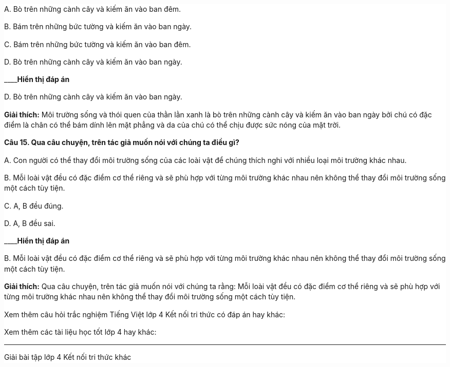 A. Bò trên những cành cây và kiếm ăn vào ban đêm.

B. Bám trên những bức tường và kiếm ăn vào ban ngày.

C. Bám trên những bức tường và kiếm ăn vào ban đêm.

D. Bò trên những cành cây và kiếm ăn vào ban ngày.

____**Hiển thị đáp án**

D. Bò trên những cành cây và kiếm ăn vào ban ngày.

**Giải thích:** Môi trường sống và thói quen của thằn lằn xanh là bò trên những cành cây và kiếm ăn vào ban ngày bởi chú có đặc điểm là chân có thể bám dính lên mặt phẳng và da của chú có thể chịu được sức nóng của mặt trời.

**Câu 15. Qua câu chuyện, trên tác giả muốn nói với chúng ta điều gì?**

A. Con người có thể thay đổi môi trường sống của các loài vật để chúng thích nghi với nhiều loại môi trường khác nhau.

B. Mỗi loài vật đều có đặc điểm cơ thể riêng và sẽ phù hợp với từng môi trường khác nhau nên không thể thay đổi môi trường sống một cách tùy tiện.

C. A, B đều đúng.

D. A, B đều sai.

____**Hiển thị đáp án**

B. Mỗi loài vật đều có đặc điểm cơ thể riêng và sẽ phù hợp với từng môi trường khác nhau nên không thể thay đổi môi trường sống một cách tùy tiện.

**Giải thích:** Qua câu chuyện, trên tác giả muốn nói với chúng ta rằng: Mỗi loài vật đều có đặc điểm cơ thể riêng và sẽ phù hợp với từng môi trường khác nhau nên không thể thay đổi môi trường sống một cách tùy tiện. 

Xem thêm câu hỏi trắc nghiệm Tiếng Việt lớp 4 Kết nối tri thức có đáp án hay khác:

Xem thêm các tài liệu học tốt lớp 4 hay khác:

* * *

Giải bài tập lớp 4 Kết nối tri thức khác
